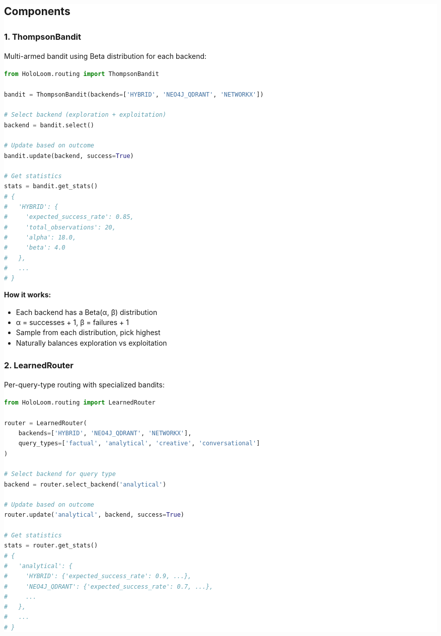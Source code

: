## Components

### 1. ThompsonBandit

Multi-armed bandit using Beta distribution for each backend:

```python
from HoloLoom.routing import ThompsonBandit

bandit = ThompsonBandit(backends=['HYBRID', 'NEO4J_QDRANT', 'NETWORKX'])

# Select backend (exploration + exploitation)
backend = bandit.select()

# Update based on outcome
bandit.update(backend, success=True)

# Get statistics
stats = bandit.get_stats()
# {
#   'HYBRID': {
#     'expected_success_rate': 0.85,
#     'total_observations': 20,
#     'alpha': 18.0,
#     'beta': 4.0
#   },
#   ...
# }
```

**How it works:**
- Each backend has a Beta(α, β) distribution
- α = successes + 1, β = failures + 1
- Sample from each distribution, pick highest
- Naturally balances exploration vs exploitation

### 2. LearnedRouter

Per-query-type routing with specialized bandits:

```python
from HoloLoom.routing import LearnedRouter

router = LearnedRouter(
    backends=['HYBRID', 'NEO4J_QDRANT', 'NETWORKX'],
    query_types=['factual', 'analytical', 'creative', 'conversational']
)

# Select backend for query type
backend = router.select_backend('analytical')

# Update based on outcome
router.update('analytical', backend, success=True)

# Get statistics
stats = router.get_stats()
# {
#   'analytical': {
#     'HYBRID': {'expected_success_rate': 0.9, ...},
#     'NEO4J_QDRANT': {'expected_success_rate': 0.7, ...},
#     ...
#   },
#   ...
# }
```